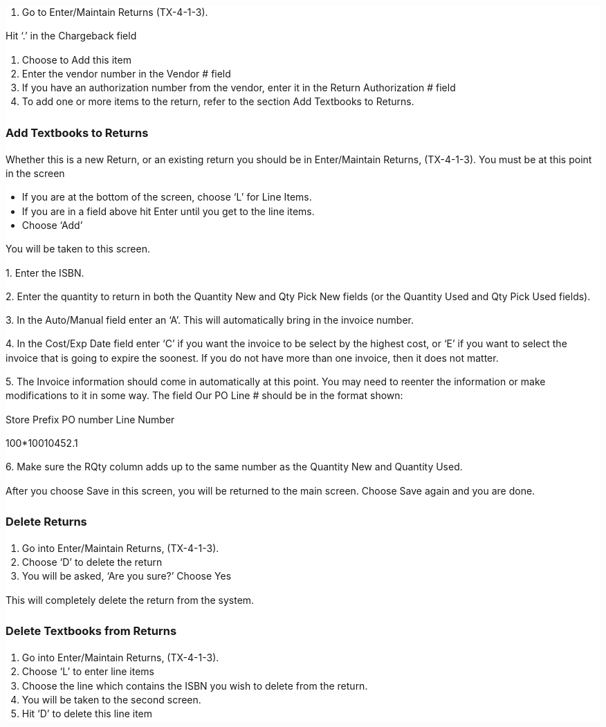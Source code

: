 1. Go to Enter/Maintain Returns (TX-4-1-3).

Hit ‘.’ in the Chargeback field

1. Choose to Add this item
2. Enter the vendor number in the Vendor # field
3. If you have an authorization number from the vendor, enter it in the Return Authorization # field
4. To add one or more items to the return, refer to the section Add Textbooks to Returns.

### Add Textbooks to Returns

Whether this is a new Return, or an existing return you should be in Enter/Maintain Returns, (TX-4-1-3). You must be at this point in the screen

- If you are at the bottom of the screen, choose ‘L’ for Line Items.
- If you are in a field above hit Enter until you get to the line items.
- Choose ‘Add’

You will be taken to this screen.

1\. Enter the ISBN.

2\. Enter the quantity to return in both the Quantity New and Qty Pick New fields (or the Quantity Used and Qty Pick Used fields).

3\. In the Auto/Manual field enter an ‘A’. This will automatically bring in the invoice number.

4\. In the Cost/Exp Date field enter ‘C’ if you want the invoice to be select by the highest cost, or ‘E’ if you want to select the invoice that is going to expire the soonest. If you do not have more than one invoice, then it does not matter.

5\. The Invoice information should come in automatically at this point. You may need to reenter the information or make modifications to it in some way. The field Our PO Line # should be in the format shown:

Store Prefix PO number Line Number

100\*10010452.1

6\. Make sure the RQty column adds up to the same number as the Quantity New and Quantity Used.

After you choose Save in this screen, you will be returned to the main screen. Choose Save again and you are done.

### Delete Returns

1. Go into Enter/Maintain Returns, (TX-4-1-3).
2. Choose ‘D’ to delete the return
3. You will be asked, ‘Are you sure?’ Choose Yes

This will completely delete the return from the system.

### Delete Textbooks from Returns

1. Go into Enter/Maintain Returns, (TX-4-1-3).
2. Choose ‘L’ to enter line items
3. Choose the line which contains the ISBN you wish to delete from the return.
4. You will be taken to the second screen.
5. Hit ‘D’ to delete this line item
